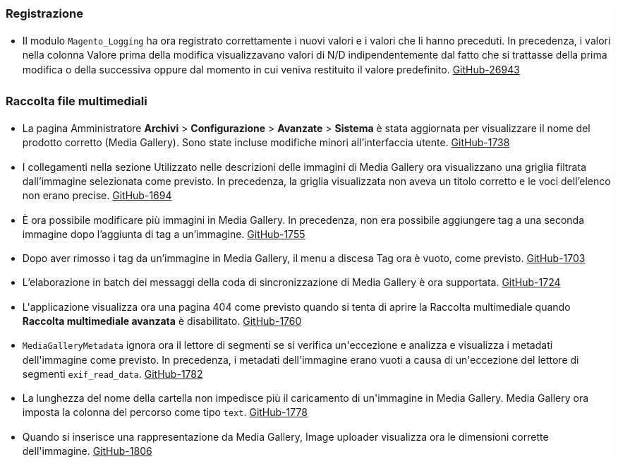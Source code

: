### Registrazione



* Il modulo `Magento_Logging` ha ora registrato correttamente i nuovi valori e i valori che li hanno preceduti. In precedenza, i valori nella colonna Valore prima della modifica visualizzavano valori di N/D indipendentemente dal fatto che si trattasse della prima modifica o della successiva oppure dal momento in cui veniva restituito il valore predefinito. [GitHub-26943](https://github.com/magento/magento2/issues/26943)

### Raccolta file multimediali



* La pagina Amministratore **Archivi** > **Configurazione** > **Avanzate** > **Sistema** è stata aggiornata per visualizzare il nome del prodotto corretto (Media Gallery). Sono state incluse modifiche minori all’interfaccia utente. [GitHub-1738](https://github.com/magento/adobe-stock-integration/issues/1738)



* I collegamenti nella sezione Utilizzato nelle descrizioni delle immagini di Media Gallery ora visualizzano una griglia filtrata dall’immagine selezionata come previsto. In precedenza, la griglia visualizzata non aveva un titolo corretto e le voci dell’elenco non erano precise. [GitHub-1694](https://github.com/magento/adobe-stock-integration/issues/1694)



* È ora possibile modificare più immagini in Media Gallery. In precedenza, non era possibile aggiungere tag a una seconda immagine dopo l’aggiunta di tag a un’immagine. [GitHub-1755](https://github.com/magento/adobe-stock-integration/issues/1755)



* Dopo aver rimosso i tag da un’immagine in Media Gallery, il menu a discesa Tag ora è vuoto, come previsto.  [GitHub-1703](https://github.com/magento/adobe-stock-integration/issues/1703)



* L’elaborazione in batch dei messaggi della coda di sincronizzazione di Media Gallery è ora supportata. [GitHub-1724](https://github.com/magento/adobe-stock-integration/issues/1724)



* L&#39;applicazione visualizza ora una pagina 404 come previsto quando si tenta di aprire la Raccolta multimediale quando **Raccolta multimediale avanzata** è disabilitato. [GitHub-1760](https://github.com/magento/adobe-stock-integration/issues/1760)



* `MediaGalleryMetadata` ignora ora il lettore di segmenti se si verifica un&#39;eccezione e analizza e visualizza i metadati dell&#39;immagine come previsto. In precedenza, i metadati dell&#39;immagine erano vuoti a causa di un&#39;eccezione del lettore di segmenti `exif_read_data`. [GitHub-1782](https://github.com/magento/adobe-stock-integration/issues/1782)



* La lunghezza del nome della cartella non impedisce più il caricamento di un&#39;immagine in Media Gallery. Media Gallery ora imposta la colonna del percorso come tipo `text`. [GitHub-1778](https://github.com/magento/adobe-stock-integration/issues/1778)



* Quando si inserisce una rappresentazione da Media Gallery, Image uploader visualizza ora le dimensioni corrette dell&#39;immagine. [GitHub-1806](https://github.com/magento/adobe-stock-integration/issues/1806)
